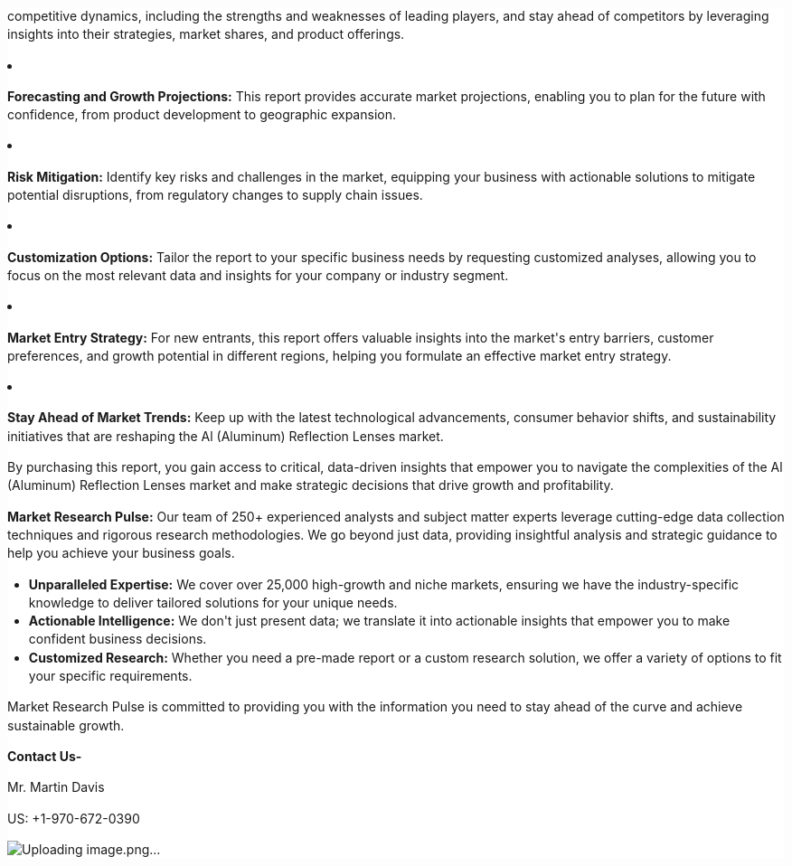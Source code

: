 competitive dynamics, including the strengths and weaknesses of leading players, and stay ahead of competitors by leveraging insights into their strategies, market shares, and product offerings.</p></li><li><p><strong>Forecasting and Growth Projections:</strong> This report provides accurate market projections, enabling you to plan for the future with confidence, from product development to geographic expansion.</p></li><li><p><strong>Risk Mitigation:</strong> Identify key risks and challenges in the market, equipping your business with actionable solutions to mitigate potential disruptions, from regulatory changes to supply chain issues.</p></li><li><p><strong>Customization Options:</strong> Tailor the report to your specific business needs by requesting customized analyses, allowing you to focus on the most relevant data and insights for your company or industry segment.</p></li><li><p><strong>Market Entry Strategy:</strong> For new entrants, this report offers valuable insights into the market's entry barriers, customer preferences, and growth potential in different regions, helping you formulate an effective market entry strategy.</p></li><li><p><strong>Stay Ahead of Market Trends:</strong> Keep up with the latest technological advancements, consumer behavior shifts, and sustainability initiatives that are reshaping the Al (Aluminum) Reflection Lenses market.</p></li></ol><p>By purchasing this report, you gain access to critical, data-driven insights that empower you to navigate the complexities of the Al (Aluminum) Reflection Lenses market and make strategic decisions that drive growth and profitability.</p><p><strong>Market Research Pulse:</strong>&nbsp;Our team of 250+ experienced analysts and subject matter experts leverage cutting-edge data collection techniques and rigorous research methodologies. We go beyond just data, providing insightful analysis and strategic guidance to help you achieve your business goals.</p><ul><li><strong>Unparalleled Expertise:</strong>&nbsp;We cover over 25,000 high-growth and niche markets, ensuring we have the industry-specific knowledge to deliver tailored solutions for your unique needs.</li><li><strong>Actionable Intelligence:</strong>&nbsp;We don't just present data; we translate it into actionable insights that empower you to make confident business decisions.</li><li><strong>Customized Research:</strong>&nbsp;Whether you need a pre-made report or a custom research solution, we offer a variety of options to fit your specific requirements.</li></ul><p>Market Research Pulse is committed to providing you with the information you need to stay ahead of the curve and achieve sustainable growth.</p><p><strong>Contact Us-</strong></p><p>Mr. Martin Davis</p><p>US: +1-970-672-0390</p>
![Uploading image.png…]()
